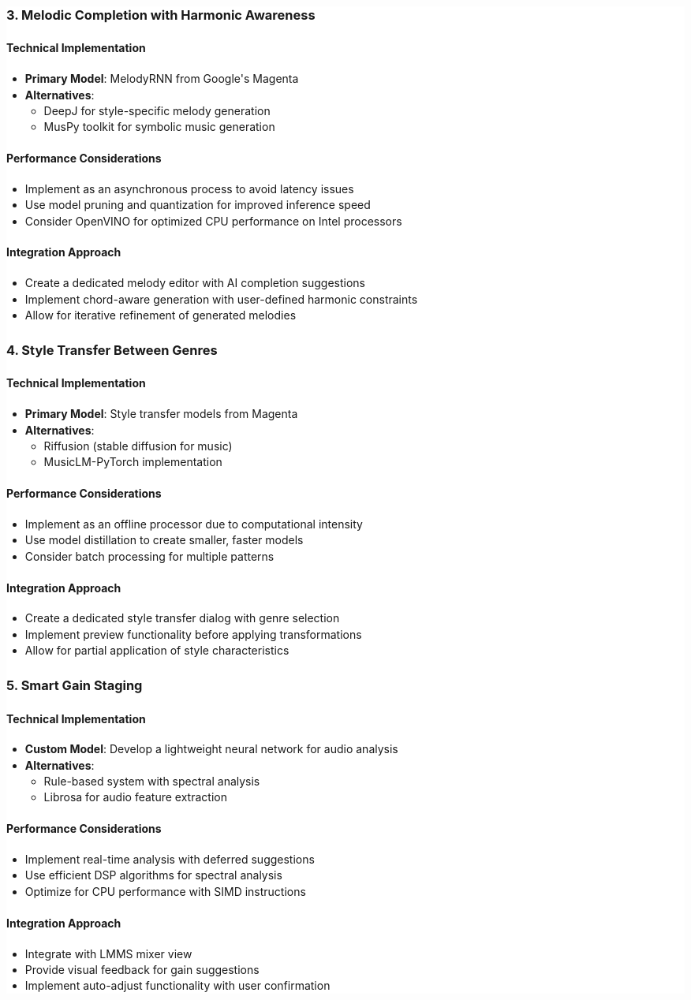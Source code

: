 ### 3. Melodic Completion with Harmonic Awareness

#### Technical Implementation
- **Primary Model**: MelodyRNN from Google's Magenta
- **Alternatives**:
  - DeepJ for style-specific melody generation
  - MusPy toolkit for symbolic music generation
  
#### Performance Considerations
- Implement as an asynchronous process to avoid latency issues
- Use model pruning and quantization for improved inference speed
- Consider OpenVINO for optimized CPU performance on Intel processors

#### Integration Approach
- Create a dedicated melody editor with AI completion suggestions
- Implement chord-aware generation with user-defined harmonic constraints
- Allow for iterative refinement of generated melodies

### 4. Style Transfer Between Genres

#### Technical Implementation
- **Primary Model**: Style transfer models from Magenta
- **Alternatives**:
  - Riffusion (stable diffusion for music)
  - MusicLM-PyTorch implementation
  
#### Performance Considerations
- Implement as an offline processor due to computational intensity
- Use model distillation to create smaller, faster models
- Consider batch processing for multiple patterns

#### Integration Approach
- Create a dedicated style transfer dialog with genre selection
- Implement preview functionality before applying transformations
- Allow for partial application of style characteristics

### 5. Smart Gain Staging

#### Technical Implementation
- **Custom Model**: Develop a lightweight neural network for audio analysis
- **Alternatives**:
  - Rule-based system with spectral analysis
  - Librosa for audio feature extraction
  
#### Performance Considerations
- Implement real-time analysis with deferred suggestions
- Use efficient DSP algorithms for spectral analysis
- Optimize for CPU performance with SIMD instructions

#### Integration Approach
- Integrate with LMMS mixer view
- Provide visual feedback for gain suggestions
- Implement auto-adjust functionality with user confirmation
